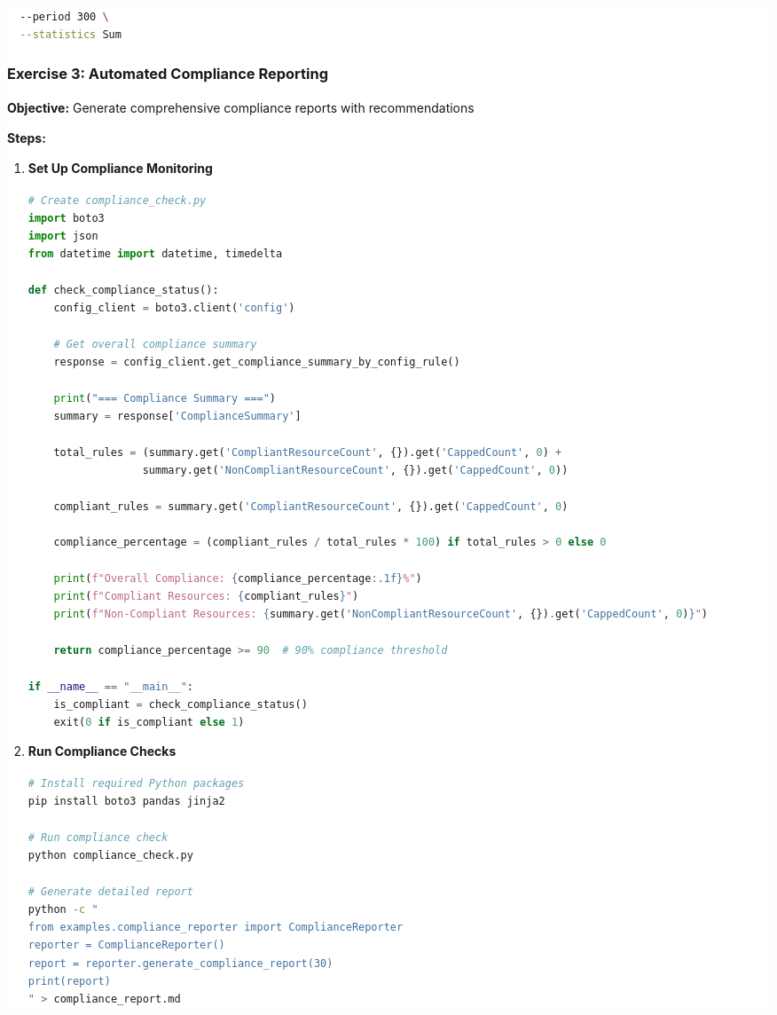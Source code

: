    ```bash
     --period 300 \
     --statistics Sum
   ```

### Exercise 3: Automated Compliance Reporting

**Objective:** Generate comprehensive compliance reports with recommendations

**Steps:**

1. **Set Up Compliance Monitoring**
   ```python
   # Create compliance_check.py
   import boto3
   import json
   from datetime import datetime, timedelta
   
   def check_compliance_status():
       config_client = boto3.client('config')
       
       # Get overall compliance summary
       response = config_client.get_compliance_summary_by_config_rule()
       
       print("=== Compliance Summary ===")
       summary = response['ComplianceSummary']
       
       total_rules = (summary.get('CompliantResourceCount', {}).get('CappedCount', 0) +
                     summary.get('NonCompliantResourceCount', {}).get('CappedCount', 0))
       
       compliant_rules = summary.get('CompliantResourceCount', {}).get('CappedCount', 0)
       
       compliance_percentage = (compliant_rules / total_rules * 100) if total_rules > 0 else 0
       
       print(f"Overall Compliance: {compliance_percentage:.1f}%")
       print(f"Compliant Resources: {compliant_rules}")
       print(f"Non-Compliant Resources: {summary.get('NonCompliantResourceCount', {}).get('CappedCount', 0)}")
       
       return compliance_percentage >= 90  # 90% compliance threshold
   
   if __name__ == "__main__":
       is_compliant = check_compliance_status()
       exit(0 if is_compliant else 1)
   ```

2. **Run Compliance Checks**
   ```bash
   # Install required Python packages
   pip install boto3 pandas jinja2
   
   # Run compliance check
   python compliance_check.py
   
   # Generate detailed report
   python -c "
   from examples.compliance_reporter import ComplianceReporter
   reporter = ComplianceReporter()
   report = reporter.generate_compliance_report(30)
   print(report)
   " > compliance_report.md
   ```
